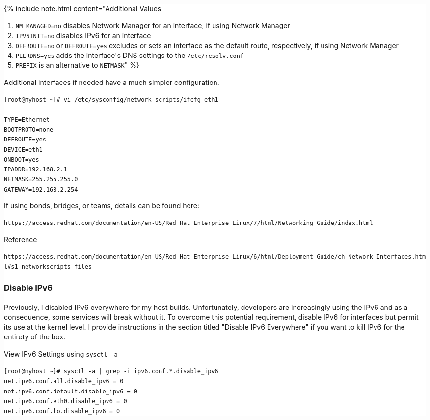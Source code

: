 {% include note.html content="Additional Values<br/>
1. `NM_MANAGED=no` disables Network Manager for an interface, if using Network Manager<br/>
2. `IPV6INIT=no` disables IPv6 for an interface<br/>
3. `DEFROUTE=no` or `DEFROUTE=yes` excludes or sets an interface as the default route, respectively, if using Network Manager<br/>
4. `PEERDNS=yes` adds the interface's DNS settings to the `/etc/resolv.conf`<br/>
5. `PREFIX` is an alternative to `NETMASK`"
%}

Additional interfaces if needed have a much simpler configuration.

```
[root@myhost ~]# vi /etc/sysconfig/network-scripts/ifcfg-eth1

TYPE=Ethernet
BOOTPROTO=none
DEFROUTE=yes
DEVICE=eth1
ONBOOT=yes
IPADDR=192.168.2.1
NETMASK=255.255.255.0
GATEWAY=192.168.2.254
```

If using bonds, bridges, or teams, details can be found here:

```
https://access.redhat.com/documentation/en-US/Red_Hat_Enterprise_Linux/7/html/Networking_Guide/index.html
```

Reference

```
https://access.redhat.com/documentation/en-US/Red_Hat_Enterprise_Linux/6/html/Deployment_Guide/ch-Network_Interfaces.html#s1-networkscripts-files
```

### Disable IPv6

Previously, I disabled IPv6 everywhere for my host builds. Unfortunately, developers are increasingly using the IPv6 and as a consequence, some services will break without it. To overcome this potential requirement, disable IPv6 for interfaces but permit its use at the kernel level. I provide instructions in the section titled "Disable IPv6 Everywhere" if you want to kill IPv6 for the entirety of the box.

View IPv6 Settings using `sysctl -a`

```
[root@myhost ~]# sysctl -a | grep -i ipv6.conf.*.disable_ipv6
net.ipv6.conf.all.disable_ipv6 = 0
net.ipv6.conf.default.disable_ipv6 = 0
net.ipv6.conf.eth0.disable_ipv6 = 0
net.ipv6.conf.lo.disable_ipv6 = 0

```
